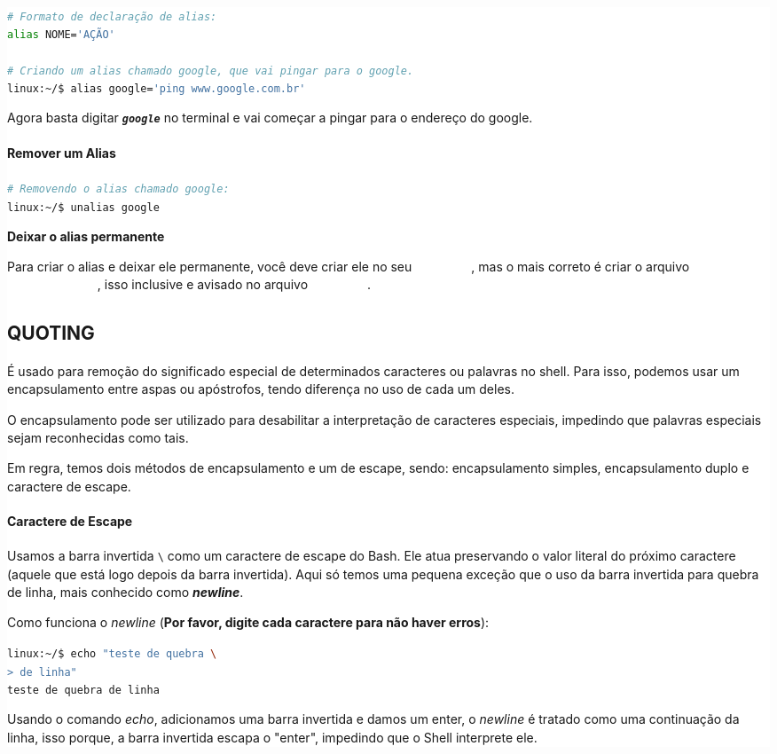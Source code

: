 ```bash
# Formato de declaração de alias:
alias NOME='AÇÃO'

# Criando um alias chamado google, que vai pingar para o google.
linux:~/$ alias google='ping www.google.com.br'
```

Agora basta digitar ***`google`*** no terminal e vai começar a pingar para o endereço do google.



#### Remover um Alias

```bash
# Removendo o alias chamado google:
linux:~/$ unalias google
```



**Deixar o alias permanente**

Para criar o alias e deixar ele permanente, você deve criar ele no seu <span style="color:#FFFFFF">~/.bashrc</span>, mas o mais correto é criar o arquivo <span style="color:#FFFFFF">~/.bash_aliases</span>, isso inclusive e avisado no arquivo <span style="color:#FFFFFF">~/.bashrc</span>.



## QUOTING

É usado para remoção do significado especial de determinados caracteres ou palavras no shell. Para isso, podemos usar um encapsulamento entre aspas ou apóstrofos, tendo diferença no uso de cada um deles.

O encapsulamento pode ser utilizado para desabilitar a interpretação de caracteres especiais, impedindo que palavras especiais sejam reconhecidas como tais.

Em regra, temos dois métodos de encapsulamento e um de escape, sendo: encapsulamento simples, encapsulamento duplo e caractere de escape.



#### Caractere de Escape

Usamos a barra invertida `\` como um caractere de escape do Bash. Ele atua preservando o valor literal do próximo caractere (aquele que está logo depois da barra invertida). Aqui só temos uma pequena exceção que o uso da barra invertida para quebra de linha, mais conhecido como ***newline***.

Como funciona o *newline* (**Por favor, digite cada caractere para não haver erros**):

```bash
linux:~/$ echo "teste de quebra \
> de linha"
teste de quebra de linha
```

Usando o comando *echo*, adicionamos uma barra invertida e damos um enter, o *newline* é tratado como uma continuação da linha, isso porque, a barra invertida escapa o "enter", impedindo que o Shell interprete ele.
